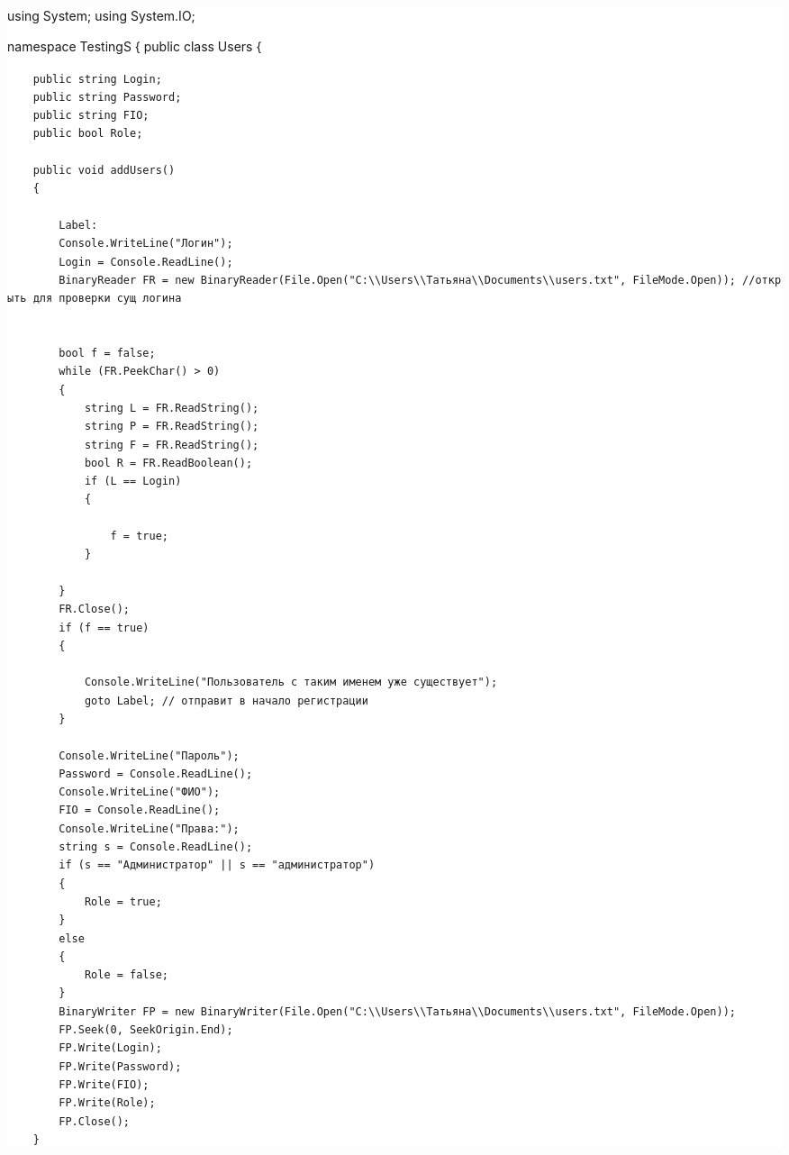 using System;
using System.IO;

namespace TestingS
{
    public class Users
    {

        public string Login;
        public string Password;
        public string FIO;
        public bool Role;

        public void addUsers()
        {

            Label:
            Console.WriteLine("Логин");
            Login = Console.ReadLine();
            BinaryReader FR = new BinaryReader(File.Open("C:\\Users\\Татьяна\\Documents\\users.txt", FileMode.Open)); //открыть для проверки сущ логина


            bool f = false;
            while (FR.PeekChar() > 0) 
            {
                string L = FR.ReadString(); 
                string P = FR.ReadString();
                string F = FR.ReadString();
                bool R = FR.ReadBoolean();
                if (L == Login)
                {

                    f = true;
                }

            }
            FR.Close();
            if (f == true)
            {

                Console.WriteLine("Пользователь с таким именем уже существует");
                goto Label; // отправит в начало регистрации
            }

            Console.WriteLine("Пароль");
            Password = Console.ReadLine();
            Console.WriteLine("ФИО");
            FIO = Console.ReadLine();
            Console.WriteLine("Права:");
            string s = Console.ReadLine();
            if (s == "Администратор" || s == "администратор")
            {
                Role = true;
            }
            else
            {
                Role = false;
            }
            BinaryWriter FP = new BinaryWriter(File.Open("C:\\Users\\Татьяна\\Documents\\users.txt", FileMode.Open));
            FP.Seek(0, SeekOrigin.End); 
            FP.Write(Login);
            FP.Write(Password);
            FP.Write(FIO);
            FP.Write(Role);
            FP.Close();
        }